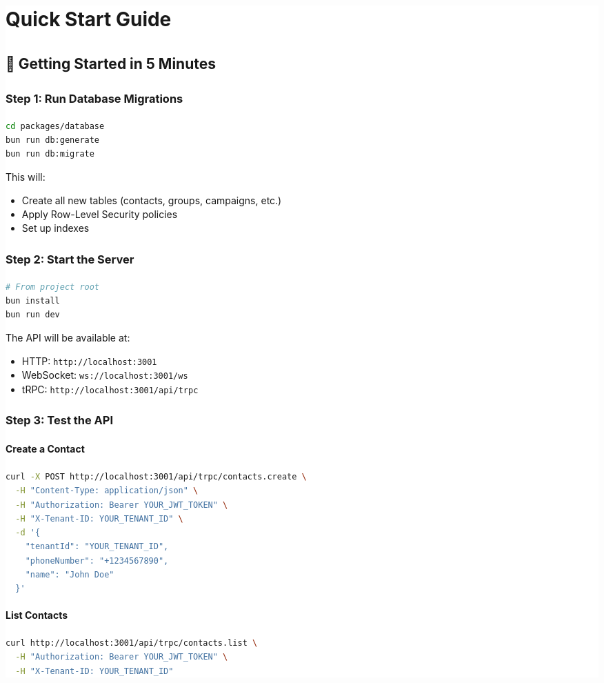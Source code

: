 # Quick Start Guide

## 🚀 Getting Started in 5 Minutes

### Step 1: Run Database Migrations

```bash
cd packages/database
bun run db:generate
bun run db:migrate
```

This will:
- Create all new tables (contacts, groups, campaigns, etc.)
- Apply Row-Level Security policies
- Set up indexes

### Step 2: Start the Server

```bash
# From project root
bun install
bun run dev
```

The API will be available at:
- HTTP: `http://localhost:3001`
- WebSocket: `ws://localhost:3001/ws`
- tRPC: `http://localhost:3001/api/trpc`

### Step 3: Test the API

#### Create a Contact

```bash
curl -X POST http://localhost:3001/api/trpc/contacts.create \
  -H "Content-Type: application/json" \
  -H "Authorization: Bearer YOUR_JWT_TOKEN" \
  -H "X-Tenant-ID: YOUR_TENANT_ID" \
  -d '{
    "tenantId": "YOUR_TENANT_ID",
    "phoneNumber": "+1234567890",
    "name": "John Doe"
  }'
```

#### List Contacts

```bash
curl http://localhost:3001/api/trpc/contacts.list \
  -H "Authorization: Bearer YOUR_JWT_TOKEN" \
  -H "X-Tenant-ID: YOUR_TENANT_ID"
```
